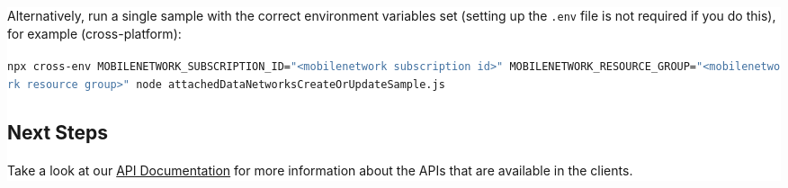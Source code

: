 Alternatively, run a single sample with the correct environment variables set (setting up the `.env` file is not required if you do this), for example (cross-platform):

```bash
npx cross-env MOBILENETWORK_SUBSCRIPTION_ID="<mobilenetwork subscription id>" MOBILENETWORK_RESOURCE_GROUP="<mobilenetwork resource group>" node attachedDataNetworksCreateOrUpdateSample.js
```

## Next Steps

Take a look at our [API Documentation][apiref] for more information about the APIs that are available in the clients.

[attacheddatanetworkscreateorupdatesample]: https://github.com/Azure/azure-sdk-for-js/blob/main/sdk/mobilenetwork/arm-mobilenetwork/samples/v5/javascript/attachedDataNetworksCreateOrUpdateSample.js
[attacheddatanetworksdeletesample]: https://github.com/Azure/azure-sdk-for-js/blob/main/sdk/mobilenetwork/arm-mobilenetwork/samples/v5/javascript/attachedDataNetworksDeleteSample.js
[attacheddatanetworksgetsample]: https://github.com/Azure/azure-sdk-for-js/blob/main/sdk/mobilenetwork/arm-mobilenetwork/samples/v5/javascript/attachedDataNetworksGetSample.js
[attacheddatanetworkslistbypacketcoredataplanesample]: https://github.com/Azure/azure-sdk-for-js/blob/main/sdk/mobilenetwork/arm-mobilenetwork/samples/v5/javascript/attachedDataNetworksListByPacketCoreDataPlaneSample.js
[attacheddatanetworksupdatetagssample]: https://github.com/Azure/azure-sdk-for-js/blob/main/sdk/mobilenetwork/arm-mobilenetwork/samples/v5/javascript/attachedDataNetworksUpdateTagsSample.js
[datanetworkscreateorupdatesample]: https://github.com/Azure/azure-sdk-for-js/blob/main/sdk/mobilenetwork/arm-mobilenetwork/samples/v5/javascript/dataNetworksCreateOrUpdateSample.js
[datanetworksdeletesample]: https://github.com/Azure/azure-sdk-for-js/blob/main/sdk/mobilenetwork/arm-mobilenetwork/samples/v5/javascript/dataNetworksDeleteSample.js
[datanetworksgetsample]: https://github.com/Azure/azure-sdk-for-js/blob/main/sdk/mobilenetwork/arm-mobilenetwork/samples/v5/javascript/dataNetworksGetSample.js
[datanetworkslistbymobilenetworksample]: https://github.com/Azure/azure-sdk-for-js/blob/main/sdk/mobilenetwork/arm-mobilenetwork/samples/v5/javascript/dataNetworksListByMobileNetworkSample.js
[datanetworksupdatetagssample]: https://github.com/Azure/azure-sdk-for-js/blob/main/sdk/mobilenetwork/arm-mobilenetwork/samples/v5/javascript/dataNetworksUpdateTagsSample.js
[diagnosticspackagescreateorupdatesample]: https://github.com/Azure/azure-sdk-for-js/blob/main/sdk/mobilenetwork/arm-mobilenetwork/samples/v5/javascript/diagnosticsPackagesCreateOrUpdateSample.js
[diagnosticspackagesdeletesample]: https://github.com/Azure/azure-sdk-for-js/blob/main/sdk/mobilenetwork/arm-mobilenetwork/samples/v5/javascript/diagnosticsPackagesDeleteSample.js
[diagnosticspackagesgetsample]: https://github.com/Azure/azure-sdk-for-js/blob/main/sdk/mobilenetwork/arm-mobilenetwork/samples/v5/javascript/diagnosticsPackagesGetSample.js
[diagnosticspackageslistbypacketcorecontrolplanesample]: https://github.com/Azure/azure-sdk-for-js/blob/main/sdk/mobilenetwork/arm-mobilenetwork/samples/v5/javascript/diagnosticsPackagesListByPacketCoreControlPlaneSample.js
[extendedueinformationgetsample]: https://github.com/Azure/azure-sdk-for-js/blob/main/sdk/mobilenetwork/arm-mobilenetwork/samples/v5/javascript/extendedUeInformationGetSample.js
[mobilenetworkscreateorupdatesample]: https://github.com/Azure/azure-sdk-for-js/blob/main/sdk/mobilenetwork/arm-mobilenetwork/samples/v5/javascript/mobileNetworksCreateOrUpdateSample.js
[mobilenetworksdeletesample]: https://github.com/Azure/azure-sdk-for-js/blob/main/sdk/mobilenetwork/arm-mobilenetwork/samples/v5/javascript/mobileNetworksDeleteSample.js
[mobilenetworksgetsample]: https://github.com/Azure/azure-sdk-for-js/blob/main/sdk/mobilenetwork/arm-mobilenetwork/samples/v5/javascript/mobileNetworksGetSample.js
[mobilenetworkslistbyresourcegroupsample]: https://github.com/Azure/azure-sdk-for-js/blob/main/sdk/mobilenetwork/arm-mobilenetwork/samples/v5/javascript/mobileNetworksListByResourceGroupSample.js
[mobilenetworkslistbysubscriptionsample]: https://github.com/Azure/azure-sdk-for-js/blob/main/sdk/mobilenetwork/arm-mobilenetwork/samples/v5/javascript/mobileNetworksListBySubscriptionSample.js
[mobilenetworksupdatetagssample]: https://github.com/Azure/azure-sdk-for-js/blob/main/sdk/mobilenetwork/arm-mobilenetwork/samples/v5/javascript/mobileNetworksUpdateTagsSample.js
[operationslistsample]: https://github.com/Azure/azure-sdk-for-js/blob/main/sdk/mobilenetwork/arm-mobilenetwork/samples/v5/javascript/operationsListSample.js
[packetcapturescreateorupdatesample]: https://github.com/Azure/azure-sdk-for-js/blob/main/sdk/mobilenetwork/arm-mobilenetwork/samples/v5/javascript/packetCapturesCreateOrUpdateSample.js
[packetcapturesdeletesample]: https://github.com/Azure/azure-sdk-for-js/blob/main/sdk/mobilenetwork/arm-mobilenetwork/samples/v5/javascript/packetCapturesDeleteSample.js
[packetcapturesgetsample]: https://github.com/Azure/azure-sdk-for-js/blob/main/sdk/mobilenetwork/arm-mobilenetwork/samples/v5/javascript/packetCapturesGetSample.js
[packetcaptureslistbypacketcorecontrolplanesample]: https://github.com/Azure/azure-sdk-for-js/blob/main/sdk/mobilenetwork/arm-mobilenetwork/samples/v5/javascript/packetCapturesListByPacketCoreControlPlaneSample.js
[packetcapturesstopsample]: https://github.com/Azure/azure-sdk-for-js/blob/main/sdk/mobilenetwork/arm-mobilenetwork/samples/v5/javascript/packetCapturesStopSample.js
[packetcorecontrolplaneversionsgetbysubscriptionsample]: https://github.com/Azure/azure-sdk-for-js/blob/main/sdk/mobilenetwork/arm-mobilenetwork/samples/v5/javascript/packetCoreControlPlaneVersionsGetBySubscriptionSample.js
[packetcorecontrolplaneversionsgetsample]: https://github.com/Azure/azure-sdk-for-js/blob/main/sdk/mobilenetwork/arm-mobilenetwork/samples/v5/javascript/packetCoreControlPlaneVersionsGetSample.js

[packetcorecontrolplaneversionslistbysubscriptionsample]: https://github.com/Azure/azure-sdk-for-js/blob/main/sdk/mobilenetwork/arm-mobilenetwork/samples/v5/javascript/packetCoreControlPlaneVersionsListBySubscriptionSample.js
[packetcorecontrolplaneversionslistsample]: https://github.com/Azure/azure-sdk-for-js/blob/main/sdk/mobilenetwork/arm-mobilenetwork/samples/v5/javascript/packetCoreControlPlaneVersionsListSample.js
[packetcorecontrolplanescollectdiagnosticspackagesample]: https://github.com/Azure/azure-sdk-for-js/blob/main/sdk/mobilenetwork/arm-mobilenetwork/samples/v5/javascript/packetCoreControlPlanesCollectDiagnosticsPackageSample.js
[packetcorecontrolplanescreateorupdatesample]: https://github.com/Azure/azure-sdk-for-js/blob/main/sdk/mobilenetwork/arm-mobilenetwork/samples/v5/javascript/packetCoreControlPlanesCreateOrUpdateSample.js
[packetcorecontrolplanesdeletesample]: https://github.com/Azure/azure-sdk-for-js/blob/main/sdk/mobilenetwork/arm-mobilenetwork/samples/v5/javascript/packetCoreControlPlanesDeleteSample.js
[packetcorecontrolplanesgetsample]: https://github.com/Azure/azure-sdk-for-js/blob/main/sdk/mobilenetwork/arm-mobilenetwork/samples/v5/javascript/packetCoreControlPlanesGetSample.js
[packetcorecontrolplaneslistbyresourcegroupsample]: https://github.com/Azure/azure-sdk-for-js/blob/main/sdk/mobilenetwork/arm-mobilenetwork/samples/v5/javascript/packetCoreControlPlanesListByResourceGroupSample.js
[packetcorecontrolplaneslistbysubscriptionsample]: https://github.com/Azure/azure-sdk-for-js/blob/main/sdk/mobilenetwork/arm-mobilenetwork/samples/v5/javascript/packetCoreControlPlanesListBySubscriptionSample.js
[packetcorecontrolplanesreinstallsample]: https://github.com/Azure/azure-sdk-for-js/blob/main/sdk/mobilenetwork/arm-mobilenetwork/samples/v5/javascript/packetCoreControlPlanesReinstallSample.js
[packetcorecontrolplanesrollbacksample]: https://github.com/Azure/azure-sdk-for-js/blob/main/sdk/mobilenetwork/arm-mobilenetwork/samples/v5/javascript/packetCoreControlPlanesRollbackSample.js
[packetcorecontrolplanesupdatetagssample]: https://github.com/Azure/azure-sdk-for-js/blob/main/sdk/mobilenetwork/arm-mobilenetwork/samples/v5/javascript/packetCoreControlPlanesUpdateTagsSample.js
[packetcoredataplanescreateorupdatesample]: https://github.com/Azure/azure-sdk-for-js/blob/main/sdk/mobilenetwork/arm-mobilenetwork/samples/v5/javascript/packetCoreDataPlanesCreateOrUpdateSample.js
[packetcoredataplanesdeletesample]: https://github.com/Azure/azure-sdk-for-js/blob/main/sdk/mobilenetwork/arm-mobilenetwork/samples/v5/javascript/packetCoreDataPlanesDeleteSample.js
[packetcoredataplanesgetsample]: https://github.com/Azure/azure-sdk-for-js/blob/main/sdk/mobilenetwork/arm-mobilenetwork/samples/v5/javascript/packetCoreDataPlanesGetSample.js
[packetcoredataplaneslistbypacketcorecontrolplanesample]: https://github.com/Azure/azure-sdk-for-js/blob/main/sdk/mobilenetwork/arm-mobilenetwork/samples/v5/javascript/packetCoreDataPlanesListByPacketCoreControlPlaneSample.js
[packetcoredataplanesupdatetagssample]: https://github.com/Azure/azure-sdk-for-js/blob/main/sdk/mobilenetwork/arm-mobilenetwork/samples/v5/javascript/packetCoreDataPlanesUpdateTagsSample.js
[servicescreateorupdatesample]: https://github.com/Azure/azure-sdk-for-js/blob/main/sdk/mobilenetwork/arm-mobilenetwork/samples/v5/javascript/servicesCreateOrUpdateSample.js
[servicesdeletesample]: https://github.com/Azure/azure-sdk-for-js/blob/main/sdk/mobilenetwork/arm-mobilenetwork/samples/v5/javascript/servicesDeleteSample.js
[servicesgetsample]: https://github.com/Azure/azure-sdk-for-js/blob/main/sdk/mobilenetwork/arm-mobilenetwork/samples/v5/javascript/servicesGetSample.js
[serviceslistbymobilenetworksample]: https://github.com/Azure/azure-sdk-for-js/blob/main/sdk/mobilenetwork/arm-mobilenetwork/samples/v5/javascript/servicesListByMobileNetworkSample.js
[servicesupdatetagssample]: https://github.com/Azure/azure-sdk-for-js/blob/main/sdk/mobilenetwork/arm-mobilenetwork/samples/v5/javascript/servicesUpdateTagsSample.js
[simgroupscreateorupdatesample]: https://github.com/Azure/azure-sdk-for-js/blob/main/sdk/mobilenetwork/arm-mobilenetwork/samples/v5/javascript/simGroupsCreateOrUpdateSample.js
[simgroupsdeletesample]: https://github.com/Azure/azure-sdk-for-js/blob/main/sdk/mobilenetwork/arm-mobilenetwork/samples/v5/javascript/simGroupsDeleteSample.js
[simgroupsgetsample]: https://github.com/Azure/azure-sdk-for-js/blob/main/sdk/mobilenetwork/arm-mobilenetwork/samples/v5/javascript/simGroupsGetSample.js
[simgroupslistbyresourcegroupsample]: https://github.com/Azure/azure-sdk-for-js/blob/main/sdk/mobilenetwork/arm-mobilenetwork/samples/v5/javascript/simGroupsListByResourceGroupSample.js
[simgroupslistbysubscriptionsample]: https://github.com/Azure/azure-sdk-for-js/blob/main/sdk/mobilenetwork/arm-mobilenetwork/samples/v5/javascript/simGroupsListBySubscriptionSample.js
[simgroupsupdatetagssample]: https://github.com/Azure/azure-sdk-for-js/blob/main/sdk/mobilenetwork/arm-mobilenetwork/samples/v5/javascript/simGroupsUpdateTagsSample.js
[simpoliciescreateorupdatesample]: https://github.com/Azure/azure-sdk-for-js/blob/main/sdk/mobilenetwork/arm-mobilenetwork/samples/v5/javascript/simPoliciesCreateOrUpdateSample.js
[simpoliciesdeletesample]: https://github.com/Azure/azure-sdk-for-js/blob/main/sdk/mobilenetwork/arm-mobilenetwork/samples/v5/javascript/simPoliciesDeleteSample.js
[simpoliciesgetsample]: https://github.com/Azure/azure-sdk-for-js/blob/main/sdk/mobilenetwork/arm-mobilenetwork/samples/v5/javascript/simPoliciesGetSample.js
[simpolicieslistbymobilenetworksample]: https://github.com/Azure/azure-sdk-for-js/blob/main/sdk/mobilenetwork/arm-mobilenetwork/samples/v5/javascript/simPoliciesListByMobileNetworkSample.js
[simpoliciesupdatetagssample]: https://github.com/Azure/azure-sdk-for-js/blob/main/sdk/mobilenetwork/arm-mobilenetwork/samples/v5/javascript/simPoliciesUpdateTagsSample.js
[simsbulkdeletesample]: https://github.com/Azure/azure-sdk-for-js/blob/main/sdk/mobilenetwork/arm-mobilenetwork/samples/v5/javascript/simsBulkDeleteSample.js
[simsbulkuploadencryptedsample]: https://github.com/Azure/azure-sdk-for-js/blob/main/sdk/mobilenetwork/arm-mobilenetwork/samples/v5/javascript/simsBulkUploadEncryptedSample.js
[simsbulkuploadsample]: https://github.com/Azure/azure-sdk-for-js/blob/main/sdk/mobilenetwork/arm-mobilenetwork/samples/v5/javascript/simsBulkUploadSample.js
[simscreateorupdatesample]: https://github.com/Azure/azure-sdk-for-js/blob/main/sdk/mobilenetwork/arm-mobilenetwork/samples/v5/javascript/simsCreateOrUpdateSample.js
[simsdeletesample]: https://github.com/Azure/azure-sdk-for-js/blob/main/sdk/mobilenetwork/arm-mobilenetwork/samples/v5/javascript/simsDeleteSample.js
[simsgetsample]: https://github.com/Azure/azure-sdk-for-js/blob/main/sdk/mobilenetwork/arm-mobilenetwork/samples/v5/javascript/simsGetSample.js
[simslistbygroupsample]: https://github.com/Azure/azure-sdk-for-js/blob/main/sdk/mobilenetwork/arm-mobilenetwork/samples/v5/javascript/simsListByGroupSample.js
[sitescreateorupdatesample]: https://github.com/Azure/azure-sdk-for-js/blob/main/sdk/mobilenetwork/arm-mobilenetwork/samples/v5/javascript/sitesCreateOrUpdateSample.js
[sitesdeletepacketcoresample]: https://github.com/Azure/azure-sdk-for-js/blob/main/sdk/mobilenetwork/arm-mobilenetwork/samples/v5/javascript/sitesDeletePacketCoreSample.js
[sitesdeletesample]: https://github.com/Azure/azure-sdk-for-js/blob/main/sdk/mobilenetwork/arm-mobilenetwork/samples/v5/javascript/sitesDeleteSample.js
[sitesgetsample]: https://github.com/Azure/azure-sdk-for-js/blob/main/sdk/mobilenetwork/arm-mobilenetwork/samples/v5/javascript/sitesGetSample.js
[siteslistbymobilenetworksample]: https://github.com/Azure/azure-sdk-for-js/blob/main/sdk/mobilenetwork/arm-mobilenetwork/samples/v5/javascript/sitesListByMobileNetworkSample.js
[sitesupdatetagssample]: https://github.com/Azure/azure-sdk-for-js/blob/main/sdk/mobilenetwork/arm-mobilenetwork/samples/v5/javascript/sitesUpdateTagsSample.js
[slicescreateorupdatesample]: https://github.com/Azure/azure-sdk-for-js/blob/main/sdk/mobilenetwork/arm-mobilenetwork/samples/v5/javascript/slicesCreateOrUpdateSample.js
[slicesdeletesample]: https://github.com/Azure/azure-sdk-for-js/blob/main/sdk/mobilenetwork/arm-mobilenetwork/samples/v5/javascript/slicesDeleteSample.js
[slicesgetsample]: https://github.com/Azure/azure-sdk-for-js/blob/main/sdk/mobilenetwork/arm-mobilenetwork/samples/v5/javascript/slicesGetSample.js
[sliceslistbymobilenetworksample]: https://github.com/Azure/azure-sdk-for-js/blob/main/sdk/mobilenetwork/arm-mobilenetwork/samples/v5/javascript/slicesListByMobileNetworkSample.js
[slicesupdatetagssample]: https://github.com/Azure/azure-sdk-for-js/blob/main/sdk/mobilenetwork/arm-mobilenetwork/samples/v5/javascript/slicesUpdateTagsSample.js
[ueinformationlistsample]: https://github.com/Azure/azure-sdk-for-js/blob/main/sdk/mobilenetwork/arm-mobilenetwork/samples/v5/javascript/ueInformationListSample.js
[apiref]: https://docs.microsoft.com/javascript/api/@azure/arm-mobilenetwork?view=azure-node-preview
[freesub]: https://azure.microsoft.com/free/
[package]: https://github.com/Azure/azure-sdk-for-js/tree/main/sdk/mobilenetwork/arm-mobilenetwork/README.md